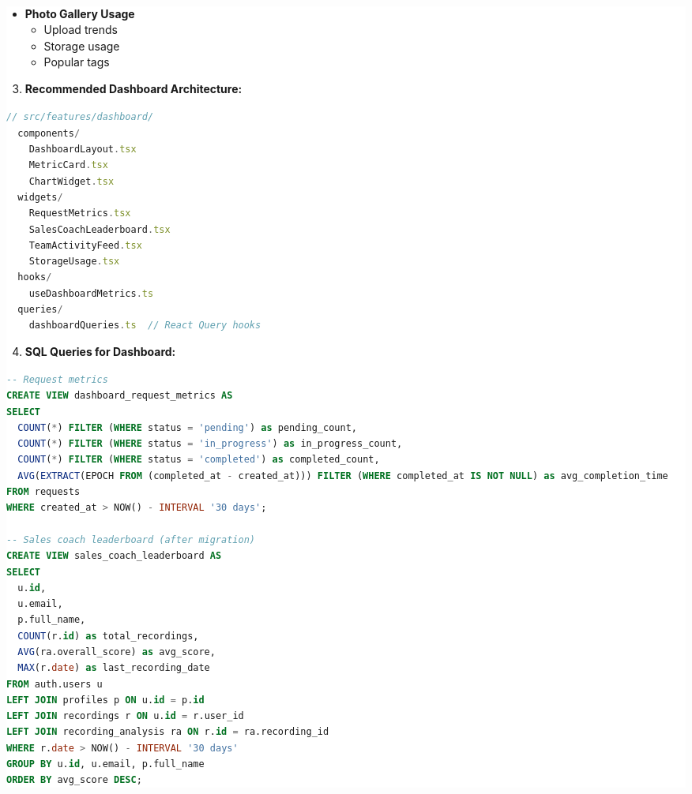    - **Photo Gallery Usage**
     - Upload trends
     - Storage usage
     - Popular tags

3. **Recommended Dashboard Architecture:**
```typescript
// src/features/dashboard/
  components/
    DashboardLayout.tsx
    MetricCard.tsx
    ChartWidget.tsx
  widgets/
    RequestMetrics.tsx
    SalesCoachLeaderboard.tsx
    TeamActivityFeed.tsx
    StorageUsage.tsx
  hooks/
    useDashboardMetrics.ts
  queries/
    dashboardQueries.ts  // React Query hooks
```

4. **SQL Queries for Dashboard:**
```sql
-- Request metrics
CREATE VIEW dashboard_request_metrics AS
SELECT
  COUNT(*) FILTER (WHERE status = 'pending') as pending_count,
  COUNT(*) FILTER (WHERE status = 'in_progress') as in_progress_count,
  COUNT(*) FILTER (WHERE status = 'completed') as completed_count,
  AVG(EXTRACT(EPOCH FROM (completed_at - created_at))) FILTER (WHERE completed_at IS NOT NULL) as avg_completion_time
FROM requests
WHERE created_at > NOW() - INTERVAL '30 days';

-- Sales coach leaderboard (after migration)
CREATE VIEW sales_coach_leaderboard AS
SELECT
  u.id,
  u.email,
  p.full_name,
  COUNT(r.id) as total_recordings,
  AVG(ra.overall_score) as avg_score,
  MAX(r.date) as last_recording_date
FROM auth.users u
LEFT JOIN profiles p ON u.id = p.id
LEFT JOIN recordings r ON u.id = r.user_id
LEFT JOIN recording_analysis ra ON r.id = ra.recording_id
WHERE r.date > NOW() - INTERVAL '30 days'
GROUP BY u.id, u.email, p.full_name
ORDER BY avg_score DESC;
```
